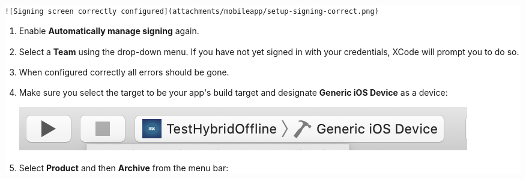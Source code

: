     ![Signing screen correctly configured](attachments/mobileapp/setup-signing-correct.png)

1.  Enable **Automatically manage signing** again.
1.  Select a **Team** using the drop-down menu. If you have not yet signed in with your credentials, XCode will prompt you to do so.
1.  When configured correctly all errors should be gone.
1.  Make sure you select the target to be your app's build target and designate **Generic iOS Device** as a device:

    ![Signing screen correctly configured](attachments/mobileapp/target-device.png)

1.  Select **Product** and then **Archive** from the menu bar:
